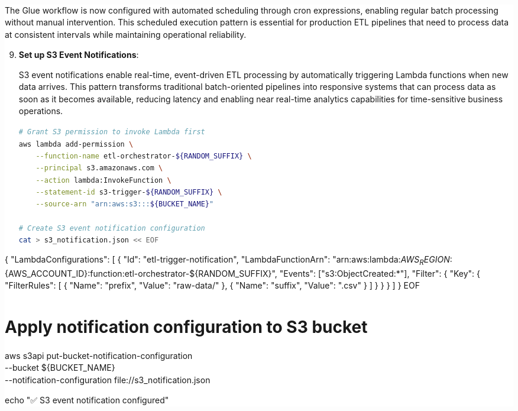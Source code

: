    The Glue workflow is now configured with automated scheduling through cron expressions, enabling regular batch processing without manual intervention. This scheduled execution pattern is essential for production ETL pipelines that need to process data at consistent intervals while maintaining operational reliability.

9. **Set up S3 Event Notifications**:

   S3 event notifications enable real-time, event-driven ETL processing by automatically triggering Lambda functions when new data arrives. This pattern transforms traditional batch-oriented pipelines into responsive systems that can process data as soon as it becomes available, reducing latency and enabling near real-time analytics capabilities for time-sensitive business operations.

   ```bash
   # Grant S3 permission to invoke Lambda first
   aws lambda add-permission \
       --function-name etl-orchestrator-${RANDOM_SUFFIX} \
       --principal s3.amazonaws.com \
       --action lambda:InvokeFunction \
       --statement-id s3-trigger-${RANDOM_SUFFIX} \
       --source-arn "arn:aws:s3:::${BUCKET_NAME}"
   
   # Create S3 event notification configuration
   cat > s3_notification.json << EOF
{
    "LambdaConfigurations": [
        {
            "Id": "etl-trigger-notification",
            "LambdaFunctionArn": "arn:aws:lambda:${AWS_REGION}:${AWS_ACCOUNT_ID}:function:etl-orchestrator-${RANDOM_SUFFIX}",
            "Events": ["s3:ObjectCreated:*"],
            "Filter": {
                "Key": {
                    "FilterRules": [
                        {
                            "Name": "prefix",
                            "Value": "raw-data/"
                        },
                        {
                            "Name": "suffix",
                            "Value": ".csv"
                        }
                    ]
                }
            }
        }
    ]
}
EOF
   
   # Apply notification configuration to S3 bucket
   aws s3api put-bucket-notification-configuration \
       --bucket ${BUCKET_NAME} \
       --notification-configuration file://s3_notification.json
   
   echo "✅ S3 event notification configured"
   ```
